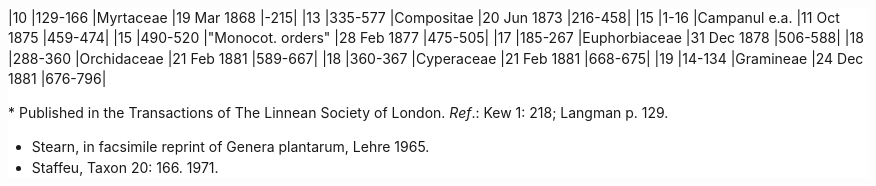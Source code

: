 |10	|129-166	|Myrtaceae	|19 Mar 1868	|-215|
|13	|335-577	|Compositae	|20 Jun 1873	|216-458|
|15	|1-16	|Campanul e.a.	|11 Oct 1875	|459-474|
|15	|490-520	|"Monocot. orders"	|28 Feb 1877	|475-505|
|17	|185-267	|Euphorbiaceae	|31 Dec 1878	|506-588|
|18	|288-360	|Orchidaceae	|21 Feb 1881	|589-667|
|18	|360-367	|Cyperaceae	|21 Feb 1881	|668-675|
|19	|14-134	|Gramineae	|24 Dec 1881	|676-796|

\* Published in the Transactions of The Linnean Society of London.
*Ref*.: Kew 1: 218; Langman p. 129.
- Stearn, in facsimile reprint of Genera plantarum, Lehre 1965.
- Staffeu, Taxon 20: 166. 1971.

